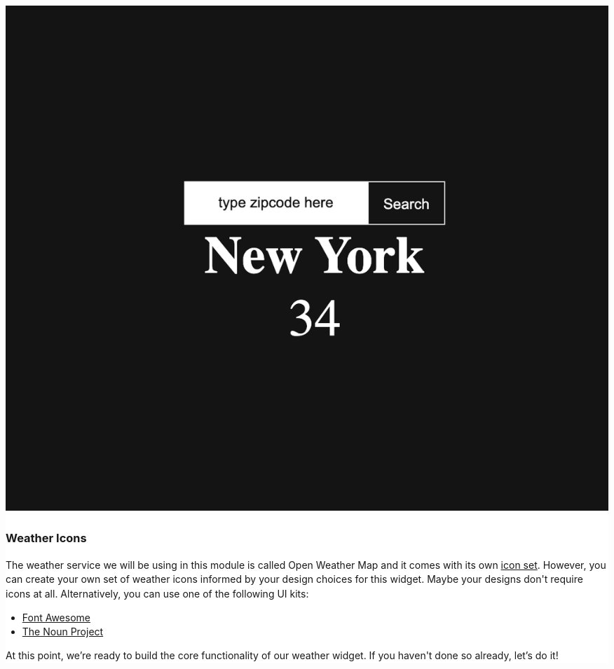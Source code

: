 ```css
```

![html-image](images/111/111-31.png)

### Weather Icons

The weather service we will be using in this module is called Open Weather Map and it comes with its own [icon set](https://openweathermap.org/weather-conditions). However, you can create your own set of weather icons informed by your design choices for this widget. Maybe your designs don't require icons at all. Alternatively, you can use one of the following UI kits:

* [Font Awesome](https://fontawesome.com/v5.15/icons?d=gallery&p=2&c=weather)
* [The Noun Project](https://thenounproject.com/search/icons/?iconspage=1&q=weather)

At this point, we’re ready to build the core functionality of our weather widget. If you haven't done so already, let’s do it!